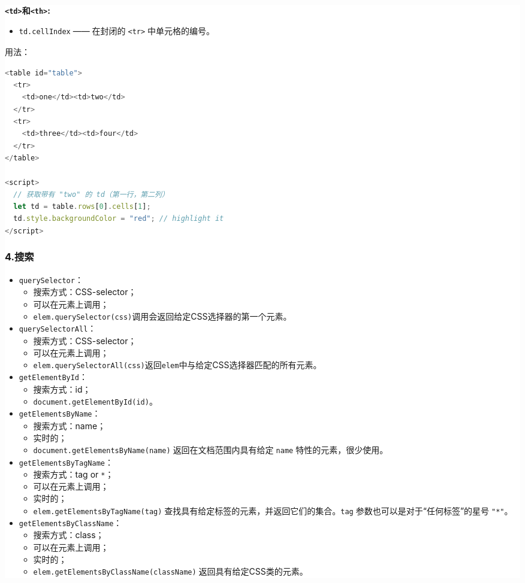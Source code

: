**`<td>`和`<th>`:**

- `td.cellIndex` —— 在封闭的 `<tr>` 中单元格的编号。

用法：

```js
<table id="table">
  <tr>
    <td>one</td><td>two</td>
  </tr>
  <tr>
    <td>three</td><td>four</td>
  </tr>
</table>

<script>
  // 获取带有 "two" 的 td（第一行，第二列）
  let td = table.rows[0].cells[1];
  td.style.backgroundColor = "red"; // highlight it
</script>
```



### 4.搜索

- `querySelector`：
  - 搜索方式：CSS-selector；
  - 可以在元素上调用；
  - `elem.querySelector(css)`调用会返回给定CSS选择器的第一个元素。
- `querySelectorAll`：
  - 搜索方式：CSS-selector；
  - 可以在元素上调用；
  - `elem.querySelectorAll(css)`返回`elem`中与给定CSS选择器匹配的所有元素。
- `getElementById`：
  - 搜索方式：id；
  - `document.getElementById(id)`。
- `getElementsByName`：
  - 搜索方式：name；
  - 实时的；
  - `document.getElementsByName(name)` 返回在文档范围内具有给定 `name` 特性的元素，很少使用。
- `getElementsByTagName`：
  - 搜索方式：tag or  `*`；
  - 可以在元素上调用；
  - 实时的；
  - `elem.getElementsByTagName(tag)` 查找具有给定标签的元素，并返回它们的集合。`tag` 参数也可以是对于“任何标签”的星号 `"*"`。
- `getElementsByClassName`：
  - 搜索方式：class；
  - 可以在元素上调用；
  - 实时的；
  - `elem.getElementsByClassName(className)` 返回具有给定CSS类的元素。

